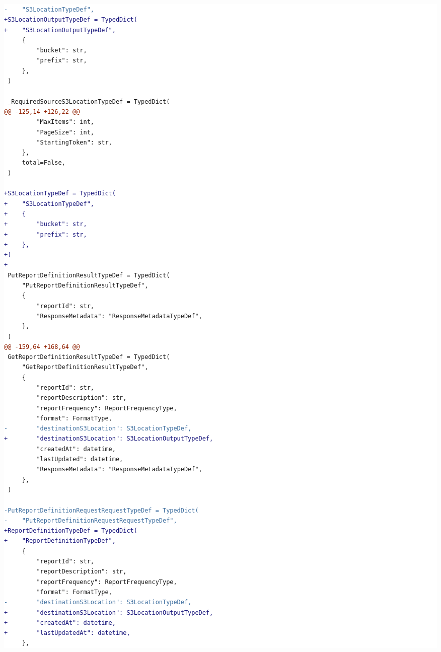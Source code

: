 ```diff
-    "S3LocationTypeDef",
+S3LocationOutputTypeDef = TypedDict(
+    "S3LocationOutputTypeDef",
     {
         "bucket": str,
         "prefix": str,
     },
 )
 
 _RequiredSourceS3LocationTypeDef = TypedDict(
@@ -125,14 +126,22 @@
         "MaxItems": int,
         "PageSize": int,
         "StartingToken": str,
     },
     total=False,
 )
 
+S3LocationTypeDef = TypedDict(
+    "S3LocationTypeDef",
+    {
+        "bucket": str,
+        "prefix": str,
+    },
+)
+
 PutReportDefinitionResultTypeDef = TypedDict(
     "PutReportDefinitionResultTypeDef",
     {
         "reportId": str,
         "ResponseMetadata": "ResponseMetadataTypeDef",
     },
 )
@@ -159,64 +168,64 @@
 GetReportDefinitionResultTypeDef = TypedDict(
     "GetReportDefinitionResultTypeDef",
     {
         "reportId": str,
         "reportDescription": str,
         "reportFrequency": ReportFrequencyType,
         "format": FormatType,
-        "destinationS3Location": S3LocationTypeDef,
+        "destinationS3Location": S3LocationOutputTypeDef,
         "createdAt": datetime,
         "lastUpdated": datetime,
         "ResponseMetadata": "ResponseMetadataTypeDef",
     },
 )
 
-PutReportDefinitionRequestRequestTypeDef = TypedDict(
-    "PutReportDefinitionRequestRequestTypeDef",
+ReportDefinitionTypeDef = TypedDict(
+    "ReportDefinitionTypeDef",
     {
         "reportId": str,
         "reportDescription": str,
         "reportFrequency": ReportFrequencyType,
         "format": FormatType,
-        "destinationS3Location": S3LocationTypeDef,
+        "destinationS3Location": S3LocationOutputTypeDef,
+        "createdAt": datetime,
+        "lastUpdatedAt": datetime,
     },
```